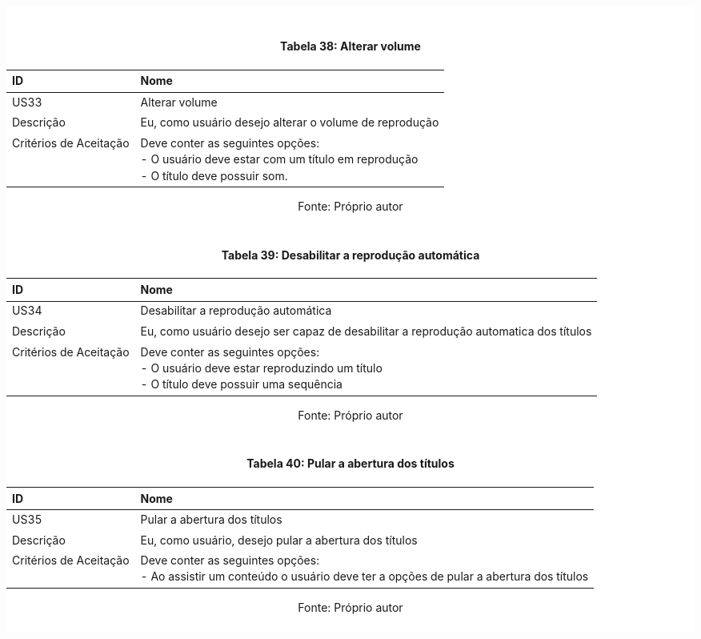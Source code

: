 </center>

<br>

<center>

#### Tabela 38: Alterar volume

| **ID** | **Nome** |
|:-------|:---------|
| US33 | Alterar volume |
| Descrição | Eu, como usuário desejo alterar o volume de reprodução |
| Critérios  de Aceitação | Deve conter as seguintes opções: </br> - O usuário deve estar com um título em reprodução  </br> - O título deve possuir som. |

<figcaption>Fonte: Próprio autor</figcaption>

</center>

<br>

<center>

#### Tabela 39: Desabilitar a reprodução automática

| **ID** | **Nome** |
|:-------|:---------|
| US34 | Desabilitar a reprodução automática |
| Descrição | Eu, como usuário desejo ser capaz de desabilitar a reprodução automatica dos títulos |
| Critérios  de Aceitação | Deve conter as seguintes opções: </br> - O usuário deve estar reproduzindo um título </br> - O título deve possuir uma sequência |

<figcaption>Fonte: Próprio autor</figcaption>

</center>

<br>

<center>

#### Tabela 40: Pular a abertura dos títulos

| **ID** | **Nome** |
|:-------|:---------|
| US35 | Pular a abertura dos títulos |
| Descrição | Eu, como usuário, desejo pular a abertura dos títulos |
| Critérios  de Aceitação | Deve conter as seguintes opções: </br> - Ao assistir um conteúdo o usuário deve ter a opções de pular a abertura dos títulos </br>|

<figcaption>Fonte: Próprio autor</figcaption>

</center>

<br>

<center>
